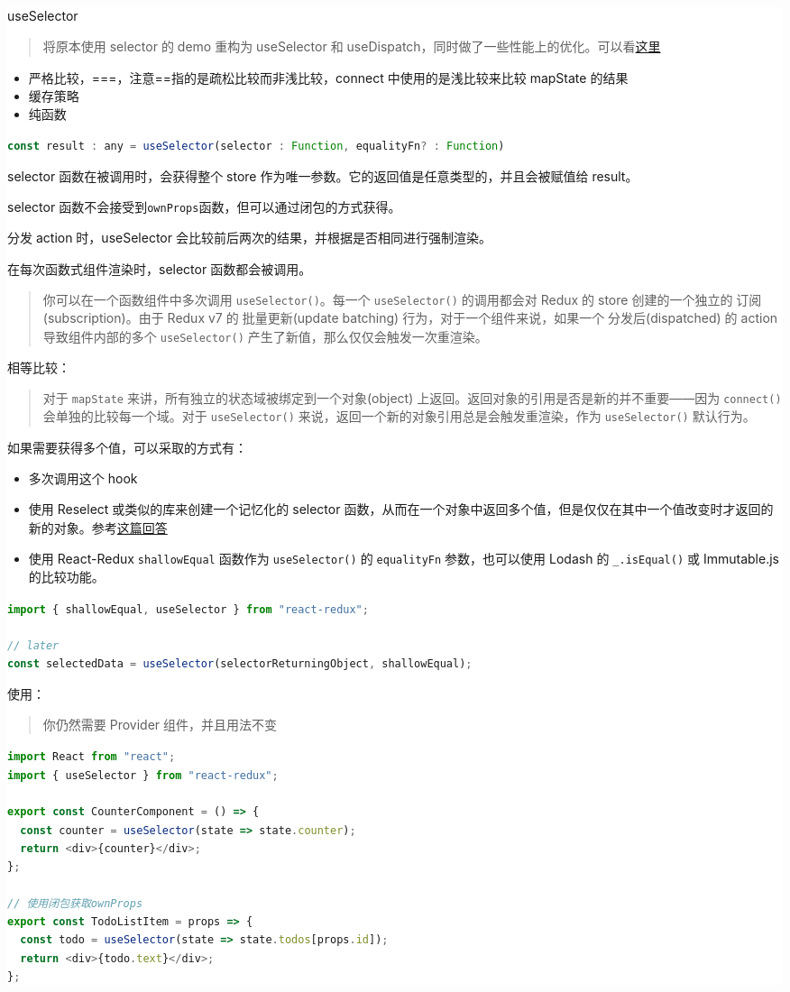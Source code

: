 useSelector

> 将原本使用 selector 的 demo 重构为 useSelector 和 useDispatch，同时做了一些性能上的优化。可以看[这里](demo/README.md)

- 严格比较，===，注意==指的是疏松比较而非浅比较，connect 中使用的是浅比较来比较 mapState 的结果
- 缓存策略
- 纯函数

```js
const result : any = useSelector(selector : Function, equalityFn? : Function)
```

selector 函数在被调用时，会获得整个 store 作为唯一参数。它的返回值是任意类型的，并且会被赋值给 result。

selector 函数不会接受到`ownProps`函数，但可以通过闭包的方式获得。

分发 action 时，useSelector 会比较前后两次的结果，并根据是否相同进行强制渲染。

在每次函数式组件渲染时，selector 函数都会被调用。

> 你可以在一个函数组件中多次调用 `useSelector()`。每一个 `useSelector()` 的调用都会对 Redux 的 store 创建的一个独立的 订阅(subscription)。由于 Redux v7 的 批量更新(update batching) 行为，对于一个组件来说，如果一个 分发后(dispatched) 的 action 导致组件内部的多个 `useSelector()` 产生了新值，那么仅仅会触发一次重渲染。

相等比较：

> 对于 `mapState` 来讲，所有独立的状态域被绑定到一个对象(object) 上返回。返回对象的引用是否是新的并不重要——因为 `connect()` 会单独的比较每一个域。对于 `useSelector()` 来说，返回一个新的对象引用总是会触发重渲染，作为 `useSelector()` 默认行为。

如果需要获得多个值，可以采取的方式有：

- 多次调用这个 hook
- 使用 Reselect 或类似的库来创建一个记忆化的 selector 函数，从而在一个对象中返回多个值，但是仅仅在其中一个值改变时才返回的新的对象。参考[这篇回答](https://www.zhihu.com/question/332090851/answer/730617297)

- 使用 React-Redux `shallowEqual` 函数作为 `useSelector()` 的 `equalityFn` 参数，也可以使用 Lodash 的 `_.isEqual()` 或 Immutable.js 的比较功能。

```js
import { shallowEqual, useSelector } from "react-redux";

// later
const selectedData = useSelector(selectorReturningObject, shallowEqual);
```

使用：

> 你仍然需要 Provider 组件，并且用法不变

```js
import React from "react";
import { useSelector } from "react-redux";

export const CounterComponent = () => {
  const counter = useSelector(state => state.counter);
  return <div>{counter}</div>;
};

// 使用闭包获取ownProps
export const TodoListItem = props => {
  const todo = useSelector(state => state.todos[props.id]);
  return <div>{todo.text}</div>;
};
```
